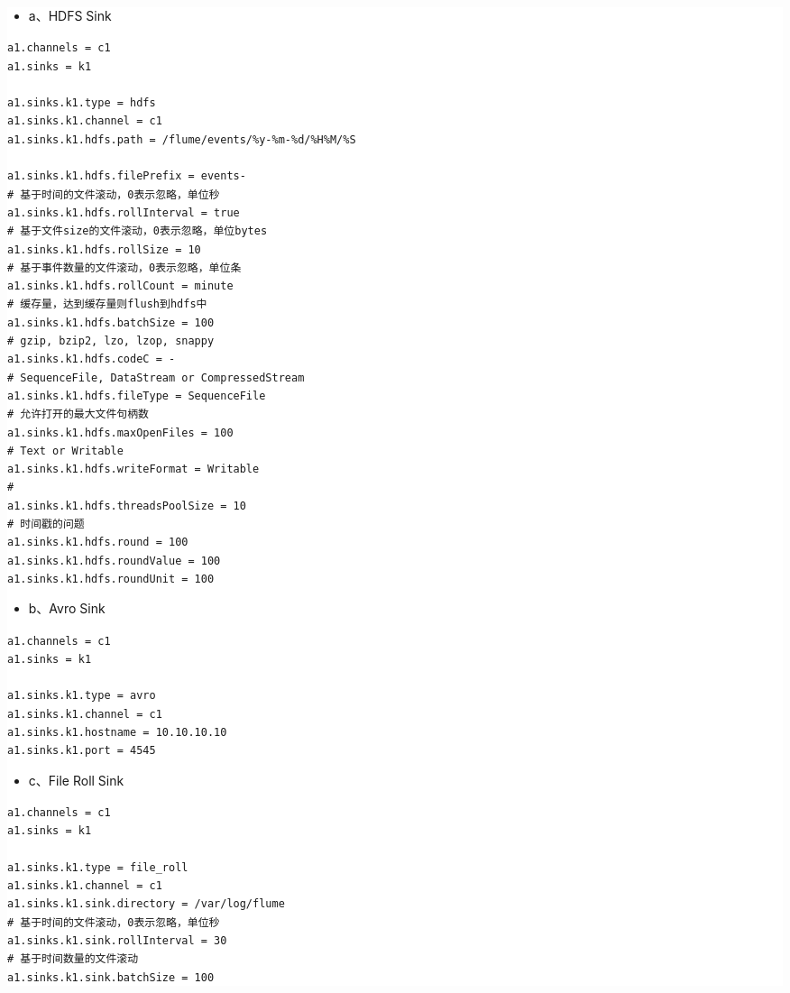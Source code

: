 - a、HDFS Sink
```shell script
a1.channels = c1
a1.sinks = k1

a1.sinks.k1.type = hdfs
a1.sinks.k1.channel = c1
a1.sinks.k1.hdfs.path = /flume/events/%y-%m-%d/%H%M/%S

a1.sinks.k1.hdfs.filePrefix = events-
# 基于时间的文件滚动，0表示忽略，单位秒
a1.sinks.k1.hdfs.rollInterval = true
# 基于文件size的文件滚动，0表示忽略，单位bytes
a1.sinks.k1.hdfs.rollSize = 10
# 基于事件数量的文件滚动，0表示忽略，单位条
a1.sinks.k1.hdfs.rollCount = minute
# 缓存量，达到缓存量则flush到hdfs中
a1.sinks.k1.hdfs.batchSize = 100
# gzip, bzip2, lzo, lzop, snappy
a1.sinks.k1.hdfs.codeC = -
# SequenceFile, DataStream or CompressedStream
a1.sinks.k1.hdfs.fileType = SequenceFile
# 允许打开的最大文件句柄数
a1.sinks.k1.hdfs.maxOpenFiles = 100
# Text or Writable
a1.sinks.k1.hdfs.writeFormat = Writable
# 
a1.sinks.k1.hdfs.threadsPoolSize = 10
# 时间戳的问题
a1.sinks.k1.hdfs.round = 100
a1.sinks.k1.hdfs.roundValue = 100
a1.sinks.k1.hdfs.roundUnit = 100
```

- b、Avro Sink

```shell script
a1.channels = c1
a1.sinks = k1

a1.sinks.k1.type = avro
a1.sinks.k1.channel = c1
a1.sinks.k1.hostname = 10.10.10.10
a1.sinks.k1.port = 4545
```

- c、File Roll Sink
```shell script
a1.channels = c1
a1.sinks = k1

a1.sinks.k1.type = file_roll
a1.sinks.k1.channel = c1
a1.sinks.k1.sink.directory = /var/log/flume
# 基于时间的文件滚动，0表示忽略，单位秒
a1.sinks.k1.sink.rollInterval = 30
# 基于时间数量的文件滚动
a1.sinks.k1.sink.batchSize = 100
```

